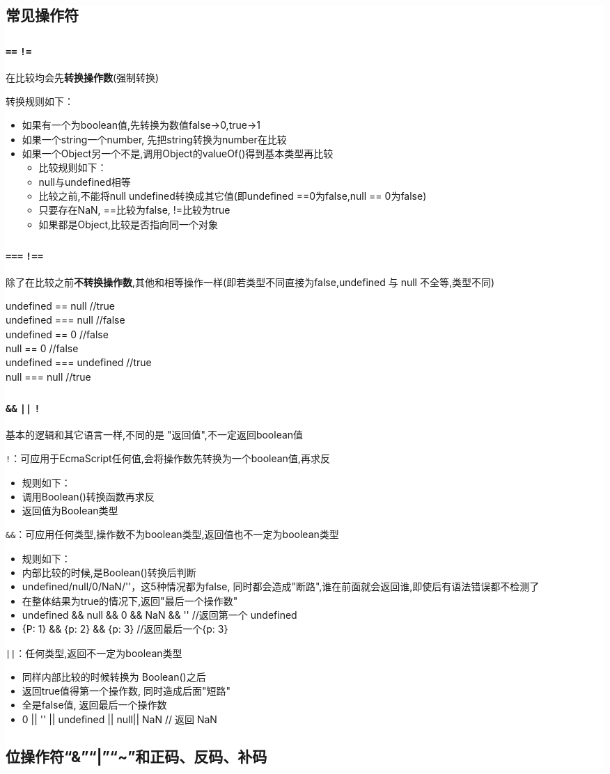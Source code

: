 ## 常见操作符

### `==` `!=`
在比较均会先**转换操作数**(强制转换)

转换规则如下：
- 如果有一个为boolean值,先转换为数值false->0,true->1
- 如果一个string一个number, 先把string转换为number在比较
- 如果一个Object另一个不是,调用Object的valueOf()得到基本类型再比较
    - 比较规则如下：
    - null与undefined相等
    - 比较之前,不能将null undefined转换成其它值(即undefined ==0为false,null == 0为false)
    - 只要存在NaN, ==比较为false, !=比较为true
    - 如果都是Object,比较是否指向同一个对象

### `===` `!==`

除了在比较之前**不转换操作数**,其他和相等操作一样(即若类型不同直接为false,undefined 与 null 不全等,类型不同)

undefined == null        //true  
undefined === null       //false  
undefined == 0           //false  
null      == 0           //false  
undefined === undefined  //true  
null === null            //true  


### `&&` `||` `!`

 基本的逻辑和其它语言一样,不同的是 "返回值",不一定返回boolean值

`!`：可应用于EcmaScript任何值,会将操作数先转换为一个boolean值,再求反  
- 规则如下：
- 调用Boolean()转换函数再求反
- 返回值为Boolean类型

`&&`：可应用任何类型,操作数不为boolean类型,返回值也不一定为boolean类型
- 规则如下：
- 内部比较的时候,是Boolean()转换后判断
- undefined/null/0/NaN/''，这5种情况都为false, 同时都会造成"断路",谁在前面就会返回谁,即使后有语法错误都不检测了
- 在整体结果为true的情况下,返回"最后一个操作数"
- undefined && null && 0 && NaN && '' //返回第一个 undefined
- {P: 1} && {p: 2} && {p: 3} //返回最后一个{p: 3}

`||`：任何类型,返回不一定为boolean类型
- 同样内部比较的时候转换为 Boolean()之后
- 返回true值得第一个操作数, 同时造成后面"短路"
- 全是false值, 返回最后一个操作数
- 0 || '' || undefined || null|| NaN // 返回 NaN


## 位操作符“&”“|”“~”和正码、反码、补码

